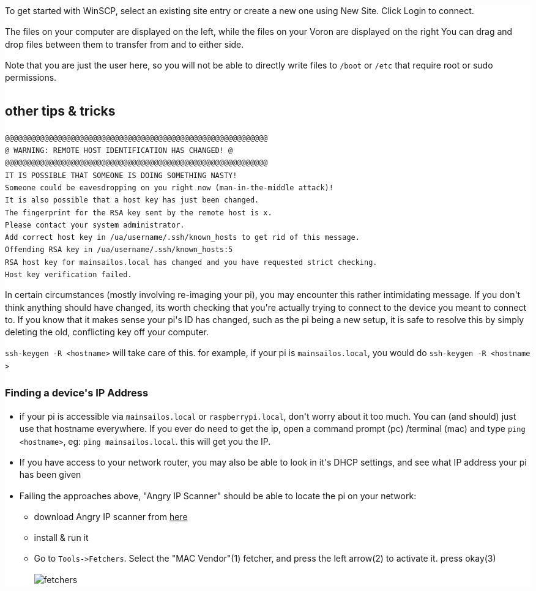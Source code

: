To get started with WinSCP, select an existing site entry or create a new one using New Site. Click Login to connect.

The files on your computer are displayed on the left, while the files on your Voron are displayed on the right You can drag and drop files between them to transfer from and to either side.

Note that you are just the user here, so you will not be able to directly write files to `/boot` or `/etc` that require root or sudo permissions.

## other tips & tricks

```text
@@@@@@@@@@@@@@@@@@@@@@@@@@@@@@@@@@@@@@@@@@@@@@@@@@@@@@@@@@@@
@ WARNING: REMOTE HOST IDENTIFICATION HAS CHANGED! @
@@@@@@@@@@@@@@@@@@@@@@@@@@@@@@@@@@@@@@@@@@@@@@@@@@@@@@@@@@@@
IT IS POSSIBLE THAT SOMEONE IS DOING SOMETHING NASTY!
Someone could be eavesdropping on you right now (man-in-the-middle attack)!
It is also possible that a host key has just been changed.
The fingerprint for the RSA key sent by the remote host is x.
Please contact your system administrator.
Add correct host key in /ua/username/.ssh/known_hosts to get rid of this message.
Offending RSA key in /ua/username/.ssh/known_hosts:5
RSA host key for mainsailos.local has changed and you have requested strict checking.
Host key verification failed.
```

In certain circumstances (mostly involving re-imaging your pi), you may encounter this rather intimidating message.
If you don't think anything should have changed, its worth checking that you're actually trying to connect to the device you meant to connect to.
If you know that it makes sense your pi's ID has changed, such as the pi being a new setup, it is safe to resolve this by simply deleting the old, conflicting key off your computer.

`ssh-keygen -R <hostname>` will take care of this.  for example, if your pi is `mainsailos.local`, you would do `ssh-keygen -R <hostname>`

### Finding a device's IP Address

- if your pi is accessible via `mainsailos.local` or `raspberrypi.local`, don't worry about it too much.  You can (and should) just use that hostname everywhere. If you ever do need to get the ip, open a command prompt (pc) /terminal (mac) and type `ping <hostname>`, eg: `ping mainsailos.local`.  this will get you the IP.
- If you have access to your network router, you may also be able to look in it's DHCP settings, and see what IP address your pi has been given
- Failing the approaches above, "Angry IP Scanner" should be able to locate the pi on your network:

  - download Angry IP scanner from [here](https://angryip.org/)

  - install & run it

  - Go to `Tools->Fetchers`.  Select the "MAC Vendor"(1) fetcher, and press the left arrow(2) to activate it.  press okay(3)

    ![fetchers](images/angryip_fetchers.png)

